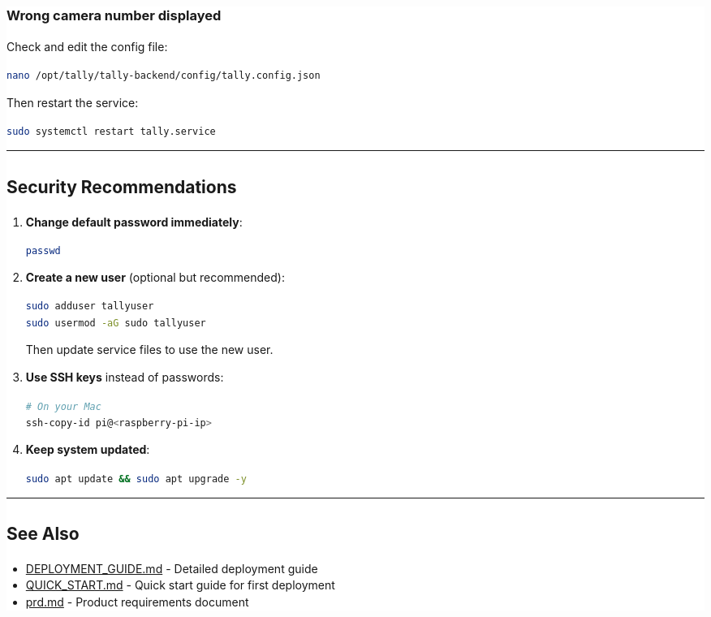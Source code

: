 ### Wrong camera number displayed

Check and edit the config file:

```bash
nano /opt/tally/tally-backend/config/tally.config.json
```

Then restart the service:

```bash
sudo systemctl restart tally.service
```

---

## Security Recommendations

1. **Change default password immediately**:

   ```bash
   passwd
   ```

2. **Create a new user** (optional but recommended):

   ```bash
   sudo adduser tallyuser
   sudo usermod -aG sudo tallyuser
   ```

   Then update service files to use the new user.

3. **Use SSH keys** instead of passwords:

   ```bash
   # On your Mac
   ssh-copy-id pi@<raspberry-pi-ip>
   ```

4. **Keep system updated**:
   ```bash
   sudo apt update && sudo apt upgrade -y
   ```

---

## See Also

- [DEPLOYMENT_GUIDE.md](../DEPLOYMENT_GUIDE.md) - Detailed deployment guide
- [QUICK_START.md](../QUICK_START.md) - Quick start guide for first deployment
- [prd.md](../prd.md) - Product requirements document
